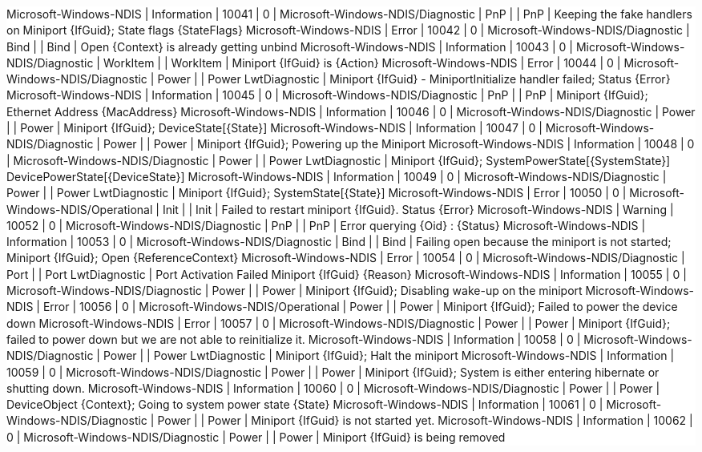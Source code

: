 Microsoft-Windows-NDIS  |  Information  |  10041     |  0        |  Microsoft-Windows-NDIS/Diagnostic   |  PnP                |          |  PnP                           |  Keeping the fake handlers on Miniport {IfGuid}; State flags {StateFlags}
Microsoft-Windows-NDIS  |  Error        |  10042     |  0        |  Microsoft-Windows-NDIS/Diagnostic   |  Bind               |          |  Bind                          |  Open {Context} is already getting unbind
Microsoft-Windows-NDIS  |  Information  |  10043     |  0        |  Microsoft-Windows-NDIS/Diagnostic   |  WorkItem           |          |  WorkItem                      |  Miniport {IfGuid} is {Action}
Microsoft-Windows-NDIS  |  Error        |  10044     |  0        |  Microsoft-Windows-NDIS/Diagnostic   |  Power              |          |  Power LwtDiagnostic           |  Miniport {IfGuid} - MiniportInitialize handler failed; Status {Error}
Microsoft-Windows-NDIS  |  Information  |  10045     |  0        |  Microsoft-Windows-NDIS/Diagnostic   |  PnP                |          |  PnP                           |  Miniport {IfGuid}; Ethernet Address {MacAddress}
Microsoft-Windows-NDIS  |  Information  |  10046     |  0        |  Microsoft-Windows-NDIS/Diagnostic   |  Power              |          |  Power                         |  Miniport {IfGuid}; DeviceState[{State}]
Microsoft-Windows-NDIS  |  Information  |  10047     |  0        |  Microsoft-Windows-NDIS/Diagnostic   |  Power              |          |  Power                         |  Miniport {IfGuid}; Powering up the Miniport
Microsoft-Windows-NDIS  |  Information  |  10048     |  0        |  Microsoft-Windows-NDIS/Diagnostic   |  Power              |          |  Power LwtDiagnostic           |  Miniport {IfGuid}; SystemPowerState[{SystemState}] DevicePowerState[{DeviceState}]
Microsoft-Windows-NDIS  |  Information  |  10049     |  0        |  Microsoft-Windows-NDIS/Diagnostic   |  Power              |          |  Power LwtDiagnostic           |  Miniport {IfGuid}; SystemState[{State}]
Microsoft-Windows-NDIS  |  Error        |  10050     |  0        |  Microsoft-Windows-NDIS/Operational  |  Init               |          |  Init                          |  Failed to restart miniport {IfGuid}. Status {Error}
Microsoft-Windows-NDIS  |  Warning      |  10052     |  0        |  Microsoft-Windows-NDIS/Diagnostic   |  PnP                |          |  PnP                           |  Error querying {Oid} : {Status}
Microsoft-Windows-NDIS  |  Information  |  10053     |  0        |  Microsoft-Windows-NDIS/Diagnostic   |  Bind               |          |  Bind                          |  Failing open because the miniport is not started; Miniport {IfGuid}; Open {ReferenceContext}
Microsoft-Windows-NDIS  |  Error        |  10054     |  0        |  Microsoft-Windows-NDIS/Diagnostic   |  Port               |          |  Port LwtDiagnostic            |  Port Activation Failed Miniport {IfGuid} {Reason}
Microsoft-Windows-NDIS  |  Information  |  10055     |  0        |  Microsoft-Windows-NDIS/Diagnostic   |  Power              |          |  Power                         |  Miniport {IfGuid}; Disabling wake-up on the miniport
Microsoft-Windows-NDIS  |  Error        |  10056     |  0        |  Microsoft-Windows-NDIS/Operational  |  Power              |          |  Power                         |  Miniport {IfGuid}; Failed to power the device down
Microsoft-Windows-NDIS  |  Error        |  10057     |  0        |  Microsoft-Windows-NDIS/Diagnostic   |  Power              |          |  Power                         |  Miniport {IfGuid}; failed to power down but we are not able to reinitialize it.
Microsoft-Windows-NDIS  |  Information  |  10058     |  0        |  Microsoft-Windows-NDIS/Diagnostic   |  Power              |          |  Power LwtDiagnostic           |  Miniport {IfGuid}; Halt the miniport
Microsoft-Windows-NDIS  |  Information  |  10059     |  0        |  Microsoft-Windows-NDIS/Diagnostic   |  Power              |          |  Power                         |  Miniport {IfGuid}; System is either entering hibernate or shutting down.
Microsoft-Windows-NDIS  |  Information  |  10060     |  0        |  Microsoft-Windows-NDIS/Diagnostic   |  Power              |          |  Power                         |  DeviceObject {Context}; Going to system power state {State}
Microsoft-Windows-NDIS  |  Information  |  10061     |  0        |  Microsoft-Windows-NDIS/Diagnostic   |  Power              |          |  Power                         |  Miniport {IfGuid} is not started yet.
Microsoft-Windows-NDIS  |  Information  |  10062     |  0        |  Microsoft-Windows-NDIS/Diagnostic   |  Power              |          |  Power                         |  Miniport {IfGuid} is being removed